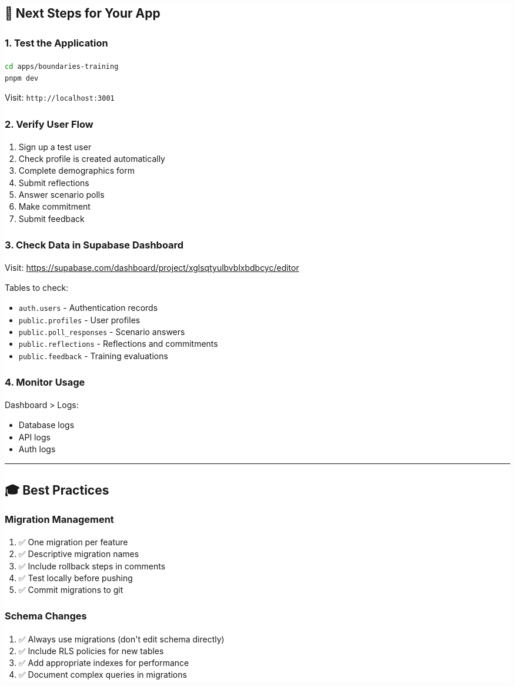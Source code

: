 
## 📱 Next Steps for Your App

### **1. Test the Application**
```bash
cd apps/boundaries-training
pnpm dev
```

Visit: `http://localhost:3001`

### **2. Verify User Flow**
1. Sign up a test user
2. Check profile is created automatically
3. Complete demographics form
4. Submit reflections
5. Answer scenario polls
6. Make commitment
7. Submit feedback

### **3. Check Data in Supabase Dashboard**
Visit: https://supabase.com/dashboard/project/xglsqtyulbvblxbdbcyc/editor

Tables to check:
- `auth.users` - Authentication records
- `public.profiles` - User profiles
- `public.poll_responses` - Scenario answers
- `public.reflections` - Reflections and commitments
- `public.feedback` - Training evaluations

### **4. Monitor Usage**
Dashboard > Logs:
- Database logs
- API logs
- Auth logs

---

## 🎓 Best Practices

### **Migration Management**
1. ✅ One migration per feature
2. ✅ Descriptive migration names
3. ✅ Include rollback steps in comments
4. ✅ Test locally before pushing
5. ✅ Commit migrations to git

### **Schema Changes**
1. ✅ Always use migrations (don't edit schema directly)
2. ✅ Include RLS policies for new tables
3. ✅ Add appropriate indexes for performance
4. ✅ Document complex queries in migrations
